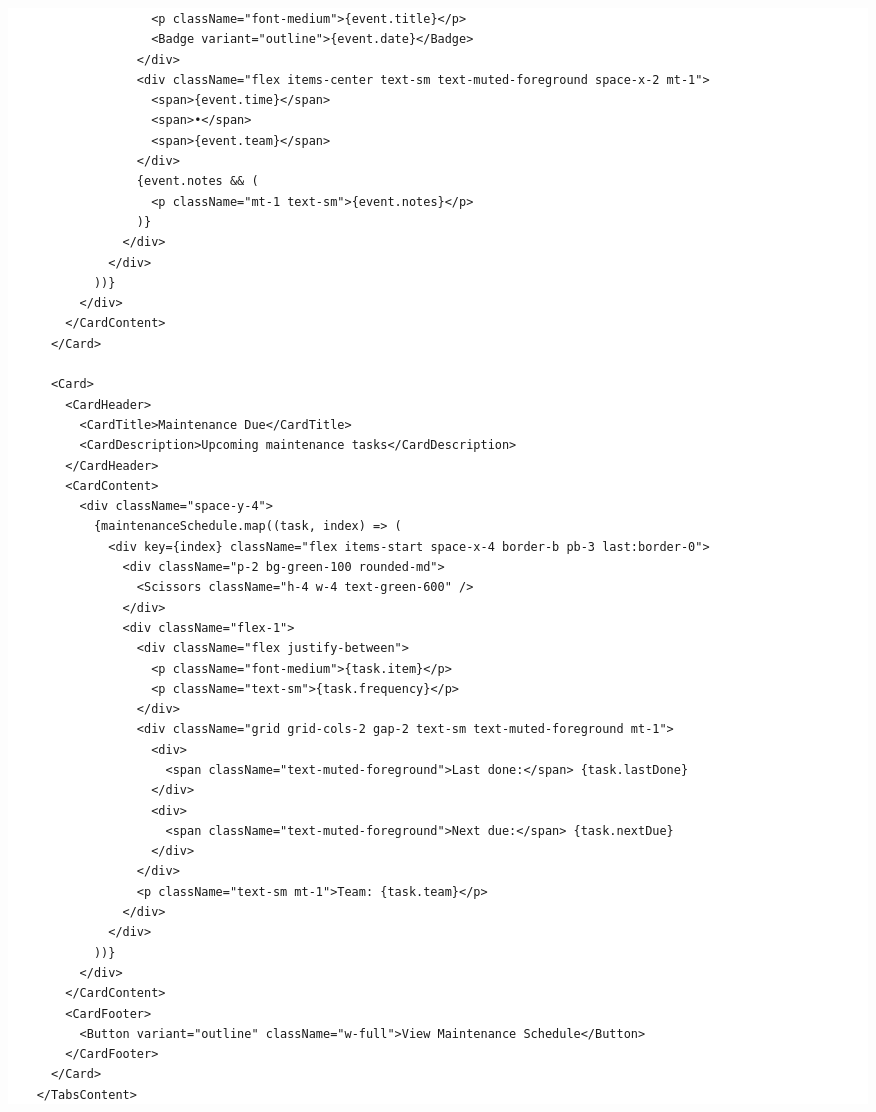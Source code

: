                         <p className="font-medium">{event.title}</p>
                        <Badge variant="outline">{event.date}</Badge>
                      </div>
                      <div className="flex items-center text-sm text-muted-foreground space-x-2 mt-1">
                        <span>{event.time}</span>
                        <span>•</span>
                        <span>{event.team}</span>
                      </div>
                      {event.notes && (
                        <p className="mt-1 text-sm">{event.notes}</p>
                      )}
                    </div>
                  </div>
                ))}
              </div>
            </CardContent>
          </Card>
          
          <Card>
            <CardHeader>
              <CardTitle>Maintenance Due</CardTitle>
              <CardDescription>Upcoming maintenance tasks</CardDescription>
            </CardHeader>
            <CardContent>
              <div className="space-y-4">
                {maintenanceSchedule.map((task, index) => (
                  <div key={index} className="flex items-start space-x-4 border-b pb-3 last:border-0">
                    <div className="p-2 bg-green-100 rounded-md">
                      <Scissors className="h-4 w-4 text-green-600" />
                    </div>
                    <div className="flex-1">
                      <div className="flex justify-between">
                        <p className="font-medium">{task.item}</p>
                        <p className="text-sm">{task.frequency}</p>
                      </div>
                      <div className="grid grid-cols-2 gap-2 text-sm text-muted-foreground mt-1">
                        <div>
                          <span className="text-muted-foreground">Last done:</span> {task.lastDone}
                        </div>
                        <div>
                          <span className="text-muted-foreground">Next due:</span> {task.nextDue}
                        </div>
                      </div>
                      <p className="text-sm mt-1">Team: {task.team}</p>
                    </div>
                  </div>
                ))}
              </div>
            </CardContent>
            <CardFooter>
              <Button variant="outline" className="w-full">View Maintenance Schedule</Button>
            </CardFooter>
          </Card>
        </TabsContent>
        